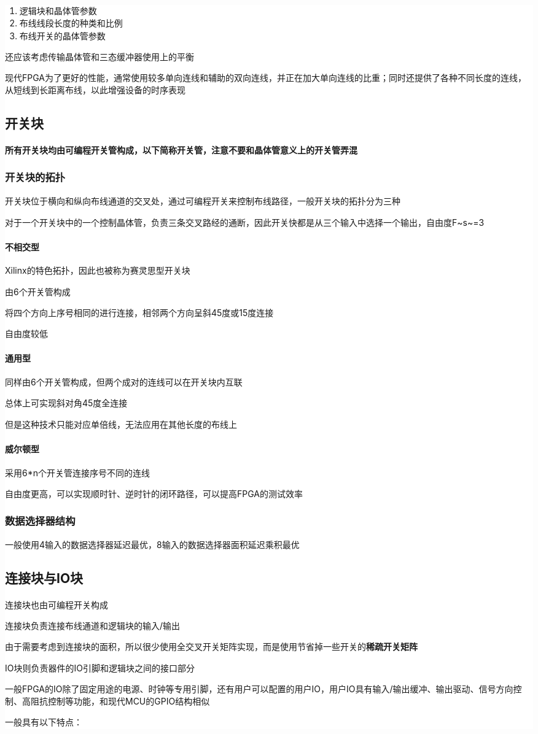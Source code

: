 1. 逻辑块和晶体管参数
2. 布线线段长度的种类和比例
3. 布线开关的晶体管参数

还应该考虑传输晶体管和三态缓冲器使用上的平衡

现代FPGA为了更好的性能，通常使用较多单向连线和辅助的双向连线，并正在加大单向连线的比重；同时还提供了各种不同长度的连线，从短线到长距离布线，以此增强设备的时序表现

## 开关块

**所有开关块均由可编程开关管构成，以下简称开关管，注意不要和晶体管意义上的开关管弄混**

### 开关块的拓扑

开关块位于横向和纵向布线通道的交叉处，通过可编程开关来控制布线路径，一般开关块的拓扑分为三种

对于一个开关块中的一个控制晶体管，负责三条交叉路经的通断，因此开关快都是从三个输入中选择一个输出，自由度F~s~=3

#### 不相交型

Xilinx的特色拓扑，因此也被称为赛灵思型开关块

由6个开关管构成

将四个方向上序号相同的进行连接，相邻两个方向呈斜45度或15度连接

自由度较低

#### 通用型

同样由6个开关管构成，但两个成对的连线可以在开关块内互联

总体上可实现斜对角45度全连接

但是这种技术只能对应单倍线，无法应用在其他长度的布线上

#### 威尔顿型

采用6*n个开关管连接序号不同的连线

自由度更高，可以实现顺时针、逆时针的闭环路径，可以提高FPGA的测试效率

### 数据选择器结构

一般使用4输入的数据选择器延迟最优，8输入的数据选择器面积延迟乘积最优

## 连接块与IO块

连接块也由可编程开关构成

连接块负责连接布线通道和逻辑块的输入/输出

由于需要考虑到连接块的面积，所以很少使用全交叉开关矩阵实现，而是使用节省掉一些开关的**稀疏开关矩阵**

IO块则负责器件的IO引脚和逻辑块之间的接口部分

一般FPGA的IO除了固定用途的电源、时钟等专用引脚，还有用户可以配置的用户IO，用户IO具有输入/输出缓冲、输出驱动、信号方向控制、高阻抗控制等功能，和现代MCU的GPIO结构相似

一般具有以下特点：
